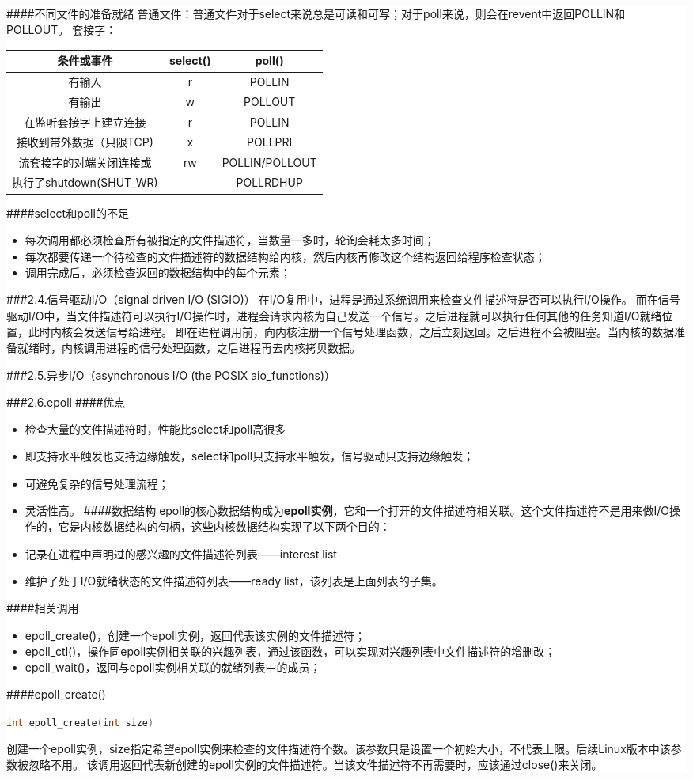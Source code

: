 

####不同文件的准备就绪
普通文件：普通文件对于select来说总是可读和可写；对于poll来说，则会在revent中返回POLLIN和POLLOUT。
套接字：

|条件或事件|select()|poll()|
|:--:|:--:|:--:|
|有输入|r|POLLIN|
|有输出|w|POLLOUT|
|在监听套接字上建立连接|r|POLLIN|；
|接收到带外数据（只限TCP)|x|POLLPRI|
|流套接字的对端关闭连接或|rw|POLLIN/POLLOUT|
|执行了shutdown(SHUT_WR)||POLLRDHUP|


####select和poll的不足

* 每次调用都必须检查所有被指定的文件描述符，当数量一多时，轮询会耗太多时间；
* 每次都要传递一个待检查的文件描述符的数据结构给内核，然后内核再修改这个结构返回给程序检查状态；
* 调用完成后，必须检查返回的数据结构中的每个元素；


###2.4.信号驱动I/O（signal driven I/O (SIGIO)）
在I/O复用中，进程是通过系统调用来检查文件描述符是否可以执行I/O操作。
而在信号驱动I/O中，当文件描述符可以执行I/O操作时，进程会请求内核为自己发送一个信号。之后进程就可以执行任何其他的任务知道I/O就绪位置，此时内核会发送信号给进程。
即在进程调用前，向内核注册一个信号处理函数，之后立刻返回。之后进程不会被阻塞。当内核的数据准备就绪时，内核调用进程的信号处理函数，之后进程再去内核拷贝数据。

###2.5.异步I/O（asynchronous I/O (the POSIX aio_functions)）


###2.6.epoll
####优点
* 检查大量的文件描述符时，性能比select和poll高很多
* 即支持水平触发也支持边缘触发，select和poll只支持水平触发，信号驱动只支持边缘触发；
* 可避免复杂的信号处理流程；
* 灵活性高。
####数据结构
epoll的核心数据结构成为**epoll实例**，它和一个打开的文件描述符相关联。这个文件描述符不是用来做I/O操作的，它是内核数据结构的句柄，这些内核数据结构实现了以下两个目的：

* 记录在进程中声明过的感兴趣的文件描述符列表——interest list
* 维护了处于I/O就绪状态的文件描述符列表——ready list，该列表是上面列表的子集。

####相关调用
* epoll_create()，创建一个epoll实例，返回代表该实例的文件描述符；
* epoll_ctl()，操作同epoll实例相关联的兴趣列表，通过该函数，可以实现对兴趣列表中文件描述符的增删改；
* epoll_wait()，返回与epoll实例相关联的就绪列表中的成员；

####epoll_create()

```c
int epoll_create(int size)
```
创建一个epoll实例，size指定希望epoll实例来检查的文件描述符个数。该参数只是设置一个初始大小，不代表上限。后续Linux版本中该参数被忽略不用。
该调用返回代表新创建的epoll实例的文件描述符。当该文件描述符不再需要时，应该通过close()来关闭。
